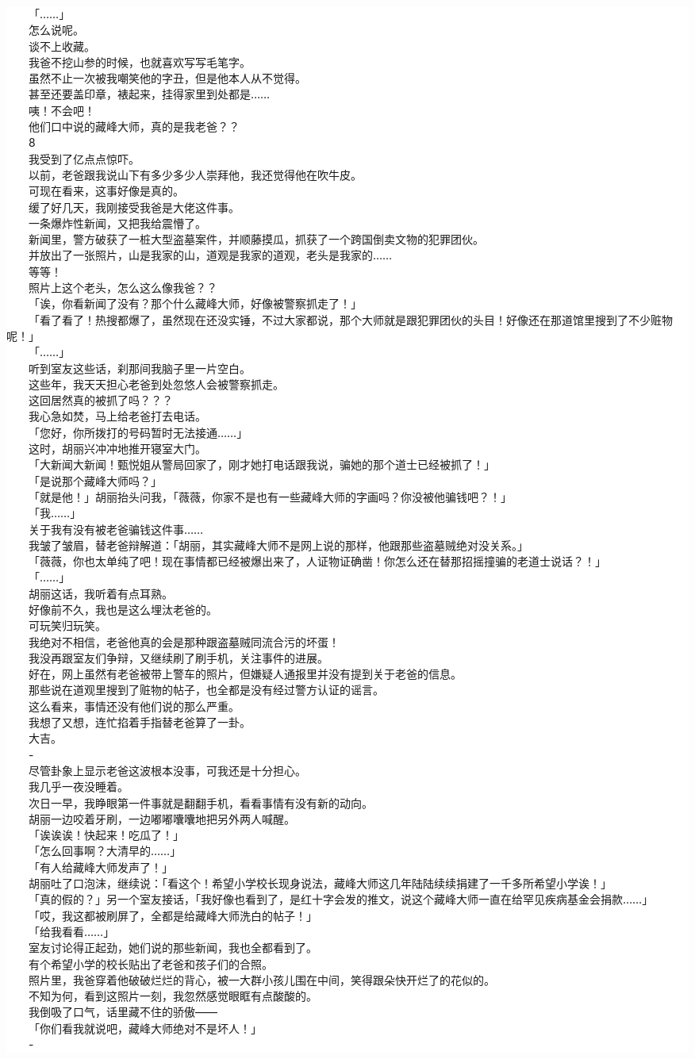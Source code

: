 &emsp;&emsp;「……」  
&emsp;&emsp;怎么说呢。  
&emsp;&emsp;谈不上收藏。  
&emsp;&emsp;我爸不挖山参的时候，也就喜欢写写毛笔字。  
&emsp;&emsp;虽然不止一次被我嘲笑他的字丑，但是他本人从不觉得。  
&emsp;&emsp;甚至还要盖印章，裱起来，挂得家里到处都是……  
&emsp;&emsp;咦！不会吧！  
&emsp;&emsp;他们口中说的藏峰大师，真的是我老爸？？  
&emsp;&emsp;8  
&emsp;&emsp;我受到了亿点点惊吓。  
&emsp;&emsp;以前，老爸跟我说山下有多少多少人崇拜他，我还觉得他在吹牛皮。  
&emsp;&emsp;可现在看来，这事好像是真的。  
&emsp;&emsp;缓了好几天，我刚接受我爸是大佬这件事。  
&emsp;&emsp;一条爆炸性新闻，又把我给震懵了。  
&emsp;&emsp;新闻里，警方破获了一桩大型盗墓案件，并顺藤摸瓜，抓获了一个跨国倒卖文物的犯罪团伙。  
&emsp;&emsp;并放出了一张照片，山是我家的山，道观是我家的道观，老头是我家的……  
&emsp;&emsp;等等！  
&emsp;&emsp;照片上这个老头，怎么这么像我爸？？  
&emsp;&emsp;「诶，你看新闻了没有？那个什么藏峰大师，好像被警察抓走了！」  
&emsp;&emsp;「看了看了！热搜都爆了，虽然现在还没实锤，不过大家都说，那个大师就是跟犯罪团伙的头目！好像还在那道馆里搜到了不少赃物呢！」  
&emsp;&emsp;「……」  
&emsp;&emsp;听到室友这些话，刹那间我脑子里一片空白。  
&emsp;&emsp;这些年，我天天担心老爸到处忽悠人会被警察抓走。  
&emsp;&emsp;这回居然真的被抓了吗？？？  
&emsp;&emsp;我心急如焚，马上给老爸打去电话。  
&emsp;&emsp;「您好，你所拨打的号码暂时无法接通……」  
&emsp;&emsp;这时，胡丽兴冲冲地推开寝室大门。  
&emsp;&emsp;「大新闻大新闻！甄悦姐从警局回家了，刚才她打电话跟我说，骗她的那个道士已经被抓了！」  
&emsp;&emsp;「是说那个藏峰大师吗？」  
&emsp;&emsp;「就是他！」胡丽抬头问我，「薇薇，你家不是也有一些藏峰大师的字画吗？你没被他骗钱吧？！」  
&emsp;&emsp;「我……」  
&emsp;&emsp;关于我有没有被老爸骗钱这件事……  
&emsp;&emsp;我皱了皱眉，替老爸辩解道：「胡丽，其实藏峰大师不是网上说的那样，他跟那些盗墓贼绝对没关系。」  
&emsp;&emsp;「薇薇，你也太单纯了吧！现在事情都已经被爆出来了，人证物证确凿！你怎么还在替那招摇撞骗的老道士说话？！」  
&emsp;&emsp;「……」  
&emsp;&emsp;胡丽这话，我听着有点耳熟。  
&emsp;&emsp;好像前不久，我也是这么埋汰老爸的。  
&emsp;&emsp;可玩笑归玩笑。  
&emsp;&emsp;我绝对不相信，老爸他真的会是那种跟盗墓贼同流合污的坏蛋！  
&emsp;&emsp;我没再跟室友们争辩，又继续刷了刷手机，关注事件的进展。  
&emsp;&emsp;好在，网上虽然有老爸被带上警车的照片，但嫌疑人通报里并没有提到关于老爸的信息。  
&emsp;&emsp;那些说在道观里搜到了赃物的帖子，也全都是没有经过警方认证的谣言。  
&emsp;&emsp;这么看来，事情还没有他们说的那么严重。  
&emsp;&emsp;我想了又想，连忙掐着手指替老爸算了一卦。  
&emsp;&emsp;大吉。  
&emsp;&emsp;-  
&emsp;&emsp;尽管卦象上显示老爸这波根本没事，可我还是十分担心。  
&emsp;&emsp;我几乎一夜没睡着。  
&emsp;&emsp;次日一早，我睁眼第一件事就是翻翻手机，看看事情有没有新的动向。  
&emsp;&emsp;胡丽一边咬着牙刷，一边嘟嘟囔囔地把另外两人喊醒。  
&emsp;&emsp;「诶诶诶！快起来！吃瓜了！」  
&emsp;&emsp;「怎么回事啊？大清早的……」  
&emsp;&emsp;「有人给藏峰大师发声了！」  
&emsp;&emsp;胡丽吐了口泡沫，继续说：「看这个！希望小学校长现身说法，藏峰大师这几年陆陆续续捐建了一千多所希望小学诶！」  
&emsp;&emsp;「真的假的？」另一个室友接话，「我好像也看到了，是红十字会发的推文，说这个藏峰大师一直在给罕见疾病基金会捐款……」  
&emsp;&emsp;「哎，我这都被刷屏了，全都是给藏峰大师洗白的帖子！」  
&emsp;&emsp;「给我看看……」  
&emsp;&emsp;室友讨论得正起劲，她们说的那些新闻，我也全都看到了。  
&emsp;&emsp;有个希望小学的校长贴出了老爸和孩子们的合照。  
&emsp;&emsp;照片里，我爸穿着他破破烂烂的背心，被一大群小孩儿围在中间，笑得跟朵快开烂了的花似的。  
&emsp;&emsp;不知为何，看到这照片一刻，我忽然感觉眼眶有点酸酸的。  
&emsp;&emsp;我倒吸了口气，话里藏不住的骄傲——  
&emsp;&emsp;「你们看我就说吧，藏峰大师绝对不是坏人！」  
&emsp;&emsp;-  